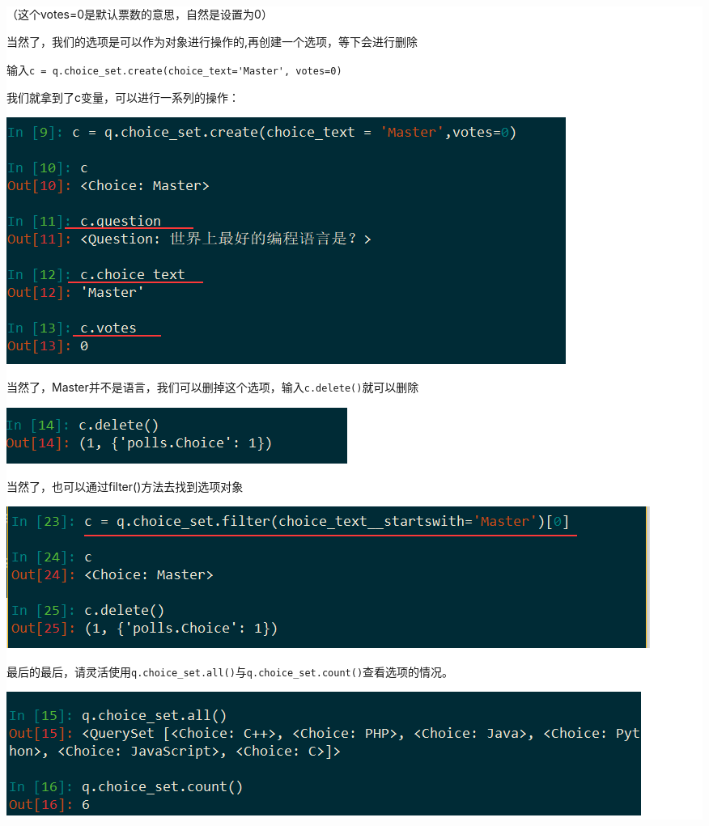 （这个votes=0是默认票数的意思，自然是设置为0）

当然了，我们的选项是可以作为对象进行操作的,再创建一个选项，等下会进行删除

输入```c = q.choice_set.create(choice_text='Master', votes=0)```

我们就拿到了c变量，可以进行一系列的操作：

![1563796746321](assets/1563796746321.png)

当然了，Master并不是语言，我们可以删掉这个选项，输入```c.delete()```就可以删除

![1563796797803](assets/1563796797803.png)

当然了，也可以通过filter()方法去找到选项对象

![1563797604047](assets/1563797604047.png)

最后的最后，请灵活使用```q.choice_set.all()```与```q.choice_set.count()```查看选项的情况。

![1563796871343](assets/1563796871343.png)
